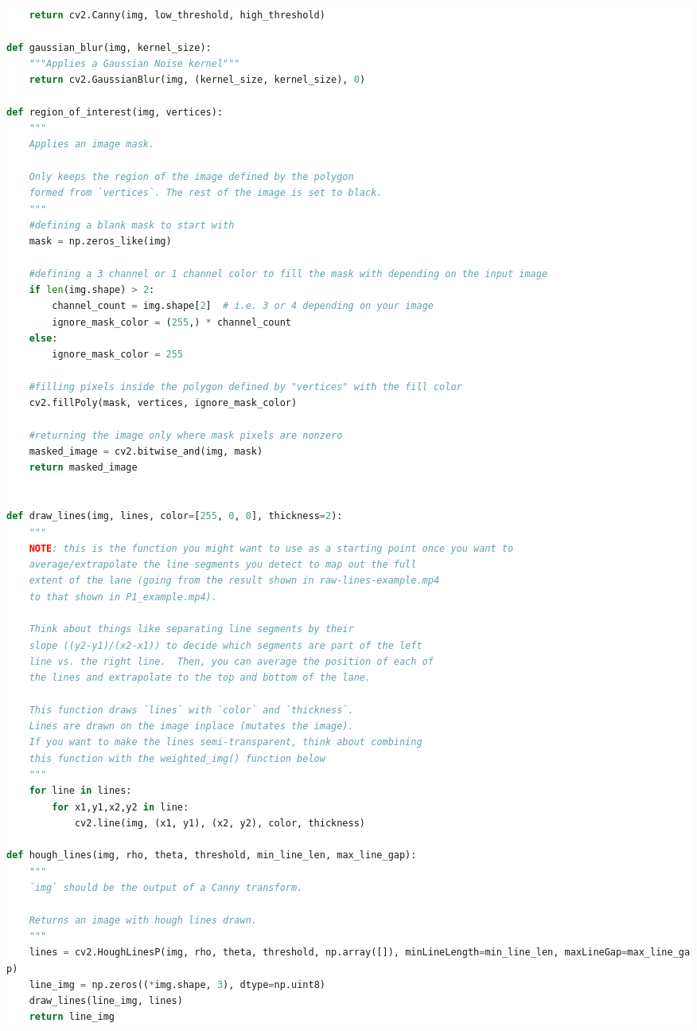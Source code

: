 ```python
    return cv2.Canny(img, low_threshold, high_threshold)

def gaussian_blur(img, kernel_size):
    """Applies a Gaussian Noise kernel"""
    return cv2.GaussianBlur(img, (kernel_size, kernel_size), 0)

def region_of_interest(img, vertices):
    """
    Applies an image mask.
    
    Only keeps the region of the image defined by the polygon
    formed from `vertices`. The rest of the image is set to black.
    """
    #defining a blank mask to start with
    mask = np.zeros_like(img)   
    
    #defining a 3 channel or 1 channel color to fill the mask with depending on the input image
    if len(img.shape) > 2:
        channel_count = img.shape[2]  # i.e. 3 or 4 depending on your image
        ignore_mask_color = (255,) * channel_count
    else:
        ignore_mask_color = 255
        
    #filling pixels inside the polygon defined by "vertices" with the fill color    
    cv2.fillPoly(mask, vertices, ignore_mask_color)
    
    #returning the image only where mask pixels are nonzero
    masked_image = cv2.bitwise_and(img, mask)
    return masked_image


def draw_lines(img, lines, color=[255, 0, 0], thickness=2):
    """
    NOTE: this is the function you might want to use as a starting point once you want to 
    average/extrapolate the line segments you detect to map out the full
    extent of the lane (going from the result shown in raw-lines-example.mp4
    to that shown in P1_example.mp4).  
    
    Think about things like separating line segments by their 
    slope ((y2-y1)/(x2-x1)) to decide which segments are part of the left
    line vs. the right line.  Then, you can average the position of each of 
    the lines and extrapolate to the top and bottom of the lane.
    
    This function draws `lines` with `color` and `thickness`.    
    Lines are drawn on the image inplace (mutates the image).
    If you want to make the lines semi-transparent, think about combining
    this function with the weighted_img() function below
    """
    for line in lines:
        for x1,y1,x2,y2 in line:
            cv2.line(img, (x1, y1), (x2, y2), color, thickness)

def hough_lines(img, rho, theta, threshold, min_line_len, max_line_gap):
    """
    `img` should be the output of a Canny transform.
        
    Returns an image with hough lines drawn.
    """
    lines = cv2.HoughLinesP(img, rho, theta, threshold, np.array([]), minLineLength=min_line_len, maxLineGap=max_line_gap)
    line_img = np.zeros((*img.shape, 3), dtype=np.uint8)
    draw_lines(line_img, lines)
    return line_img
```
